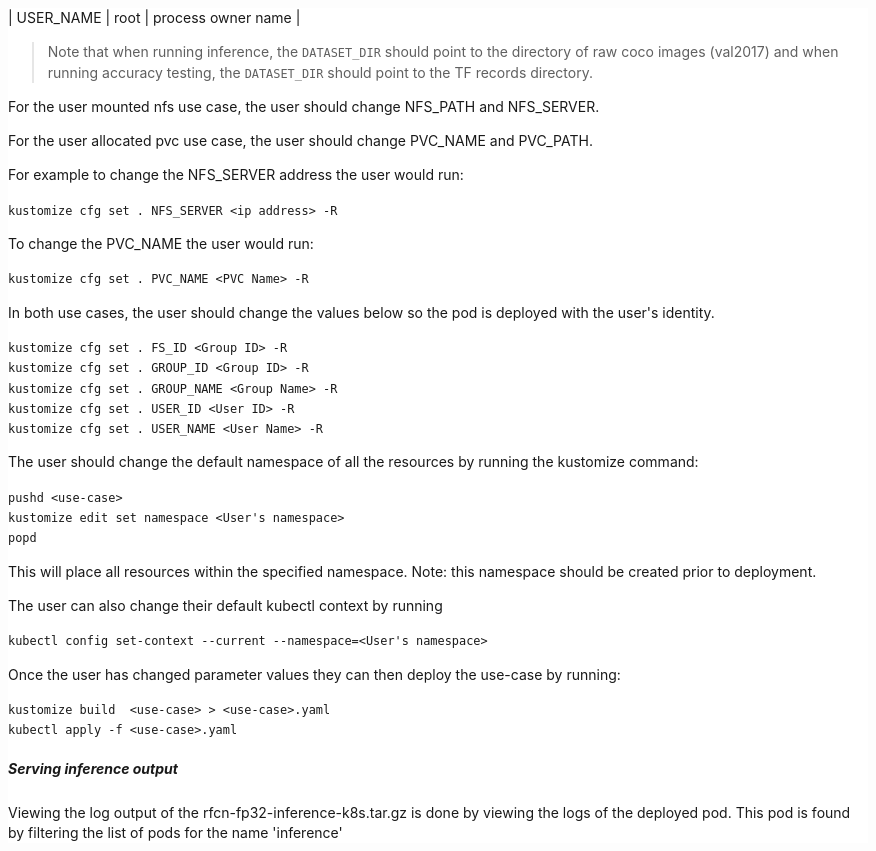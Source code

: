 | USER_NAME    | root                           | process owner name          |

> Note that when running inference, the `DATASET_DIR` should point to the
> directory of raw coco images (val2017) and when running accuracy testing,
> the `DATASET_DIR` should point to the TF records directory.

For the user mounted nfs use case, the user should change NFS_PATH and NFS_SERVER.

For the user allocated pvc use case, the user should change PVC_NAME and PVC_PATH.

For example to change the NFS_SERVER address the user would run:

```
kustomize cfg set . NFS_SERVER <ip address> -R
```

To change the PVC_NAME the user would run:

```
kustomize cfg set . PVC_NAME <PVC Name> -R
```
In both use cases, the user should change the values below so the pod is deployed with the user's identity.

```
kustomize cfg set . FS_ID <Group ID> -R
kustomize cfg set . GROUP_ID <Group ID> -R
kustomize cfg set . GROUP_NAME <Group Name> -R
kustomize cfg set . USER_ID <User ID> -R
kustomize cfg set . USER_NAME <User Name> -R
```

The user should change the default namespace of all the resources by running the kustomize command:

```
pushd <use-case>
kustomize edit set namespace <User's namespace>
popd
```

This will place all resources within the specified namespace. Note: this namespace should be created prior to deployment.

The user can also change their default kubectl context by running

```
kubectl config set-context --current --namespace=<User's namespace>
```

Once the user has changed parameter values they can then deploy the use-case by running:

```
kustomize build  <use-case> > <use-case>.yaml
kubectl apply -f <use-case>.yaml
```

##### Serving inference output

Viewing the log output of the rfcn-fp32-inference-k8s.tar.gz is done by viewing the logs of the
deployed pod. This pod is found by filtering the list of pods for the name 'inference'
